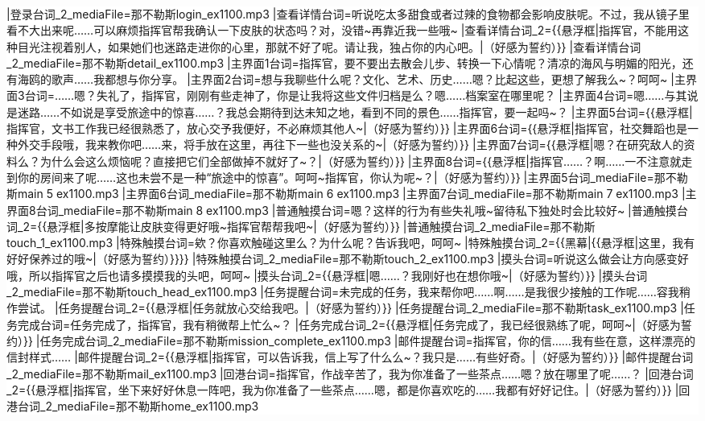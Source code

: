 |登录台词_2_mediaFile=那不勒斯login_ex1100.mp3
|查看详情台词=听说吃太多甜食或者过辣的食物都会影响皮肤呢。不过，我从镜子里看不大出来呢……可以麻烦指挥官帮我确认一下皮肤的状态吗？对，没错~再靠近我一些哦~
|查看详情台词_2={{悬浮框|指挥官，不能用这种目光注视着别人，如果她们也迷路走进你的心里，那就不好了呢。请让我，独占你的内心吧。|（好感为誓约）}} 
|查看详情台词_2_mediaFile=那不勒斯detail_ex1100.mp3
|主界面1台词=指挥官，要不要出去散会儿步、转换一下心情呢？清凉的海风与明媚的阳光，还有海鸥的歌声……我都想与你分享。
|主界面2台词=想与我聊些什么呢？文化、艺术、历史……嗯？比起这些，更想了解我么~？呵呵~
|主界面3台词=……嗯？失礼了，指挥官，刚刚有些走神了，你是让我将这些文件归档是么？嗯……档案室在哪里呢？
|主界面4台词=嗯……与其说是迷路……不如说是享受旅途中的惊喜……？我总会期待到达未知之地，看到不同的景色……指挥官，要一起吗~？
|主界面5台词={{悬浮框|指挥官，文书工作我已经很熟悉了，放心交予我便好，不必麻烦其他人~|（好感为誓约）}} 
|主界面6台词={{悬浮框|指挥官，社交舞蹈也是一种外交手段哦，我来教你吧……来，将手放在这里，再往下一些也没关系的~|（好感为誓约）}} 
|主界面7台词={{悬浮框|嗯？在研究敌人的资料么？为什么会这么烦恼呢？直接把它们全部做掉不就好了~？|（好感为誓约）}} 
|主界面8台词={{悬浮框|指挥官……？啊……一不注意就走到你的房间来了呢……这也未尝不是一种“旅途中的惊喜”。呵呵~指挥官，你认为呢~？|（好感为誓约）}} 
|主界面5台词_mediaFile=那不勒斯main 5 ex1100.mp3
|主界面6台词_mediaFile=那不勒斯main 6 ex1100.mp3
|主界面7台词_mediaFile=那不勒斯main 7 ex1100.mp3
|主界面8台词_mediaFile=那不勒斯main 8 ex1100.mp3
|普通触摸台词=嗯？这样的行为有些失礼哦~留待私下独处时会比较好~
|普通触摸台词_2={{悬浮框|多按摩能让皮肤变得更好哦~指挥官帮帮我吧~|（好感为誓约）}} 
|普通触摸台词_2_mediaFile=那不勒斯touch_1_ex1100.mp3
|特殊触摸台词=欸？你喜欢触碰这里么？为什么呢？告诉我吧，呵呵~
|特殊触摸台词_2={{黑幕|{{悬浮框|这里，我有好好保养过的哦~|（好感为誓约）}}}}
|特殊触摸台词_2_mediaFile=那不勒斯touch_2_ex1100.mp3
|摸头台词=听说这么做会让方向感变好哦，所以指挥官之后也请多摸摸我的头吧，呵呵~
|摸头台词_2={{悬浮框|嗯……？我刚好也在想你哦~|（好感为誓约）}} 
|摸头台词_2_mediaFile=那不勒斯touch_head_ex1100.mp3
|任务提醒台词=未完成的任务，我来帮你吧……啊……是我很少接触的工作呢……容我稍作尝试。
|任务提醒台词_2={{悬浮框|任务就放心交给我吧。|（好感为誓约）}} 
|任务提醒台词_2_mediaFile=那不勒斯task_ex1100.mp3
|任务完成台词=任务完成了，指挥官，我有稍微帮上忙么~？
|任务完成台词_2={{悬浮框|任务完成了，我已经很熟练了呢，呵呵~|（好感为誓约）}} 
|任务完成台词_2_mediaFile=那不勒斯mission_complete_ex1100.mp3
|邮件提醒台词=指挥官，你的信……我有些在意，这样漂亮的信封样式……
|邮件提醒台词_2={{悬浮框|指挥官，可以告诉我，信上写了什么么~？我只是……有些好奇。|（好感为誓约）}} 
|邮件提醒台词_2_mediaFile=那不勒斯mail_ex1100.mp3
|回港台词=指挥官，作战辛苦了，我为你准备了一些茶点……嗯？放在哪里了呢……？
|回港台词_2={{悬浮框|指挥官，坐下来好好休息一阵吧，我为你准备了一些茶点……嗯，都是你喜欢吃的……我都有好好记住。|（好感为誓约）}}
|回港台词_2_mediaFile=那不勒斯home_ex1100.mp3